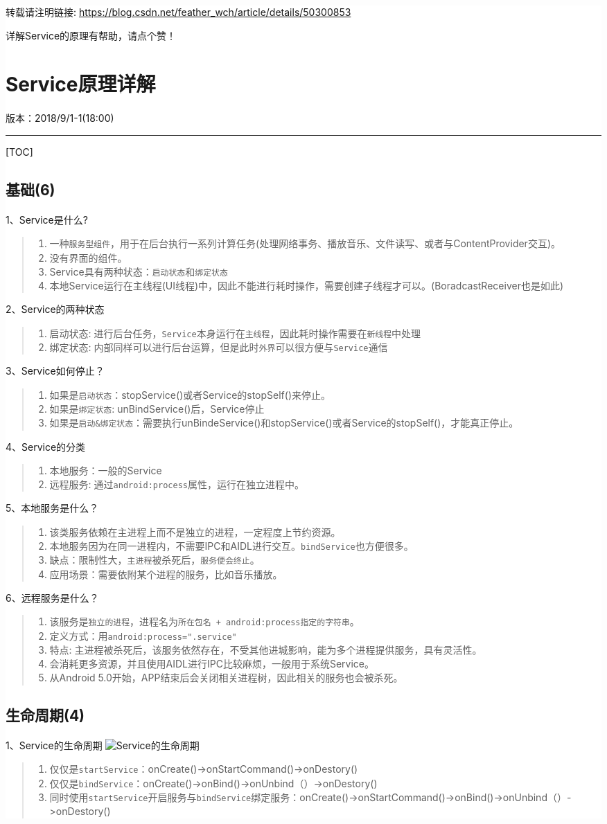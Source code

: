 转载请注明链接: https://blog.csdn.net/feather_wch/article/details/50300853

详解Service的原理有帮助，请点个赞！

# Service原理详解

版本：2018/9/1-1(18:00)

---

[TOC]

## 基础(6)

1、Service是什么?
>1. 一种`服务型组件`，用于在后台执行一系列计算任务(处理网络事务、播放音乐、文件读写、或者与ContentProvider交互)。
>1. 没有界面的组件。
>1. Service具有两种状态：`启动状态`和`绑定状态`
>1. 本地Service运行在主线程(UI线程)中，因此不能进行耗时操作，需要创建子线程才可以。(BoradcastReceiver也是如此)

2、Service的两种状态
>1. 启动状态: 进行后台任务，`Service`本身运行在`主线程`，因此耗时操作需要在`新线程`中处理
>1. 绑定状态: 内部同样可以进行后台运算，但是此时`外界`可以很方便与`Service`通信

3、Service如何停止？
> 1. 如果是`启动状态`：stopService()或者Service的stopSelf()来停止。
> 1. 如果是`绑定状态`: unBindService()后，Service停止
> 1. 如果是`启动&绑定状态`：需要执行unBindeService()和stopService()或者Service的stopSelf()，才能真正停止。

4、Service的分类
>1. 本地服务：一般的Service
>2. 远程服务: 通过`android:process`属性，运行在独立进程中。

5、本地服务是什么？
>1. 该类服务依赖在主进程上而不是独立的进程，一定程度上节约资源。
>2. 本地服务因为在同一进程内，不需要IPC和AIDL进行交互。`bindService`也方便很多。
>3. 缺点：限制性大，`主进程`被杀死后，`服务便会终止`。
>4. 应用场景：需要依附某个进程的服务，比如音乐播放。

6、远程服务是什么？
>1. 该服务是`独立的进程`，进程名为`所在包名 + android:process指定的字符串`。
>2. 定义方式：用`android:process=".service"`
>3. 特点: 主进程被杀死后，该服务依然存在，不受其他进城影响，能为多个进程提供服务，具有灵活性。
>4. 会消耗更多资源，并且使用AIDL进行IPC比较麻烦，一般用于系统Service。
>5. 从Android 5.0开始，APP结束后会关闭相关进程树，因此相关的服务也会被杀死。

## 生命周期(4)

1、Service的生命周期
![Service的生命周期](https://images0.cnblogs.com/blog/325852/201303/24233205-ccefbc4a326048d79b111d05d1f8ff03.png)
>1. 仅仅是`startService`：onCreate()->onStartCommand()->onDestory()
>2. 仅仅是`bindService`：onCreate()->onBind()->onUnbind（）->onDestory()
>3. 同时使用`startService`开启服务与`bindService`绑定服务：onCreate()->onStartCommand()->onBind()->onUnbind（）->onDestory()
